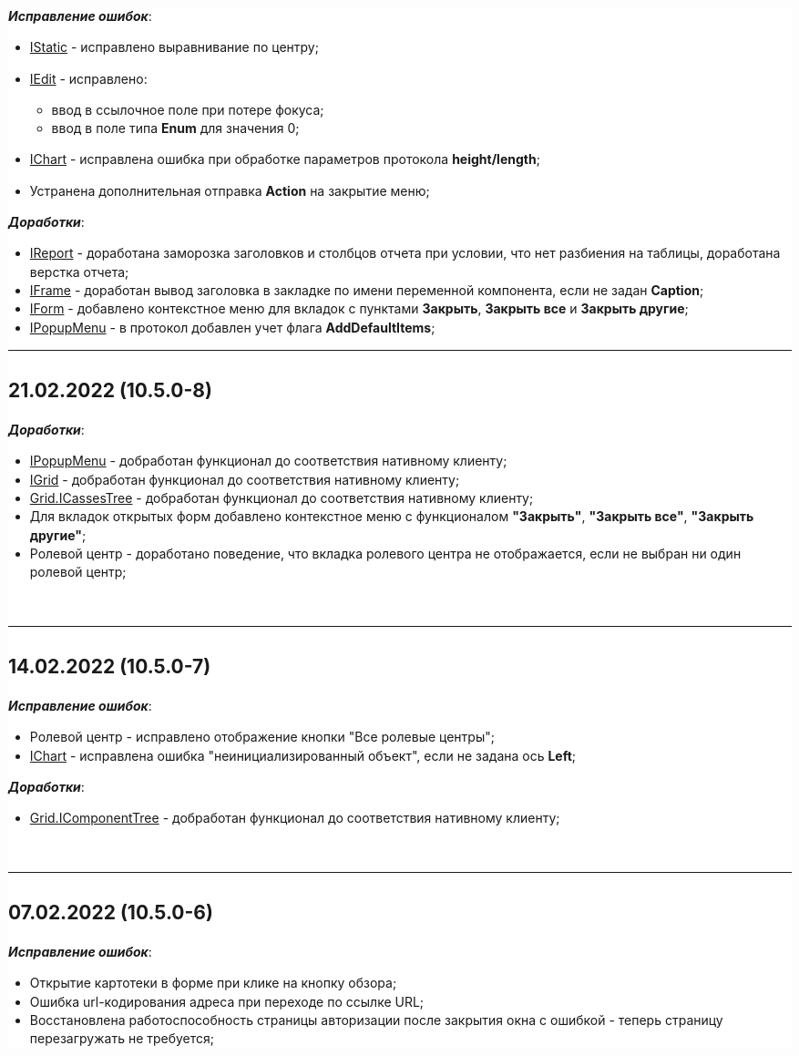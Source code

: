 <b><i>Исправление ошибок</b></i>:
- [IStatic](topic:.Custom.ComClasses.Ctrl.IStatic.Default) - исправлено выравнивание по центру;
- [IEdit](topic:.Custom.ComClasses.Ctrl.IEdit.Default) -  исправлено:

    - ввод в ссылочное поле при потере фокуса;
    - ввод в поле типа <b>Enum</b> для значения 0;

- [IChart](topic:.Custom.ComClasses.Ctrl.IChart.Default) -  исправлена ошибка при обработке параметров протокола <b>height/length</b>;
- Устранена дополнительная отправка <b>Action</b> на закрытие меню;


<b><i>Доработки</b></i>:
- [IReport](topic:.Custom.ComClasses.Ctrl.IReport.Default) - доработана заморозка заголовков и столбцов отчета при условии, что нет разбиения на таблицы, доработана верстка отчета;
- [IFrame](topic:.Custom.ComClasses.Ctrl.IFrame.Default) - доработан вывод заголовка в закладке по имени переменной компонента, если не задан <b>Caption</b>;
- [IForm](topic:.Custom.ComClasses.Frm.IForm.Default) - добавлено контекстное меню для вкладок с пунктами <b>Закрыть</b>, <b>Закрыть все</b> и <b>Закрыть другие</b>;
- [IPopupMenu](topic:.Custom.ComClasses.Ctrl.IPopupMenu.Default) - в протокол добавлен учет флага <b>AddDefaultItems</b>;

---
## 21.02.2022 (10.5.0-8)

<b><i>Доработки</b></i>:
- [IPopupMenu](topic:.Custom.ComClasses.Ctrl.IPopupMenu.Default) - добработан функционал до соответствия нативному клиенту;
- [IGrid](topic:.Custom.ComClasses.Ctrl.IGrid.Default) - добработан функционал до соответствия нативному клиенту;
- [Grid.ICassesTree](topic:.Custom.ComClasses.Ctrl.Grid.ICassesTree.Default) - добработан функционал до соответствия нативному клиенту;
- Для вкладок открытых форм добавлено контекстное меню с функционалом <b>"Закрыть"</b>, <b>"Закрыть все"</b>, <b>"Закрыть другие"</b>;
- Ролевой центр - доработано поведение, что вкладка ролевого центра не отображается, если не выбран ни один ролевой центр;


<br>

---
## 14.02.2022 (10.5.0-7)
<b><i>Исправление ошибок</b></i>:
- Ролевой центр - исправлено отображение кнопки "Все ролевые центры";
- [IChart](topic:.Custom.ComClasses.Ctrl.IChart.Default) - исправлена ошибка "неинициализированный объект", если не задана ось <b>Left</b>;

<b><i>Доработки</b></i>:
- [Grid.IComponentTree](topic:.Custom.ComClasses.Ctrl.Grid.IComponentTree.Default) - добработан функционал до соответствия нативному клиенту;

<br>

---
## 07.02.2022 (10.5.0-6)
<b><i>Исправление ошибок</b></i>:
- Открытие картотеки в форме при клике на кнопку обзора;
- Ошибка url-кодирования адреса при переходе по ссылке URL;
- Восстановлена работоспособность страницы авторизации после закрытия окна с ошибкой - теперь страницу перезагружать не требуется;
